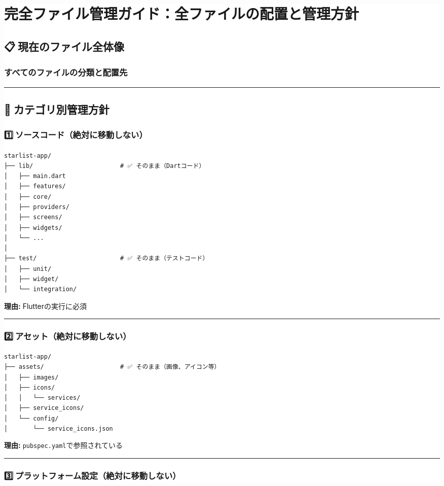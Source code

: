 # 完全ファイル管理ガイド：全ファイルの配置と管理方針

## 📋 現在のファイル全体像

### すべてのファイルの分類と配置先

---

## 🎯 カテゴリ別管理方針

### 1️⃣ ソースコード（絶対に移動しない）

```
starlist-app/
├── lib/                        # ✅ そのまま（Dartコード）
│   ├── main.dart
│   ├── features/
│   ├── core/
│   ├── providers/
│   ├── screens/
│   ├── widgets/
│   └── ...
│
├── test/                       # ✅ そのまま（テストコード）
│   ├── unit/
│   ├── widget/
│   └── integration/
```

**理由:** Flutterの実行に必須

---

### 2️⃣ アセット（絶対に移動しない）

```
starlist-app/
├── assets/                     # ✅ そのまま（画像、アイコン等）
│   ├── images/
│   ├── icons/
│   │   └── services/
│   ├── service_icons/
│   └── config/
│       └── service_icons.json
```

**理由:** `pubspec.yaml`で参照されている

---

### 3️⃣ プラットフォーム設定（絶対に移動しない）
